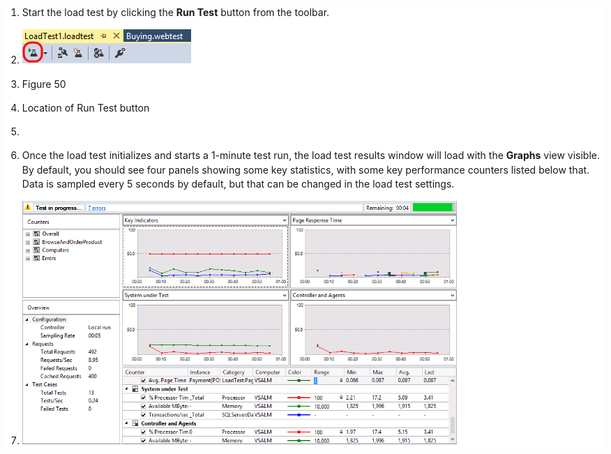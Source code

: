 1.  Start the load test by clicking the **Run Test** button from
    the toolbar.



1.  <img src="./media/image50.png" width="242" height="49" />



1.  Figure 50



1.  Location of Run Test button



1.  



1.  Once the load test initializes and starts a 1-minute test run, the
    load test results window will load with the **Graphs** view visible.
    By default, you should see four panels showing some key statistics,
    with some key performance counters listed below that. Data is
    sampled every 5 seconds by default, but that can be changed in the
    load test settings.



1.  <img src="./media/image51.png" width="624" height="349" />
